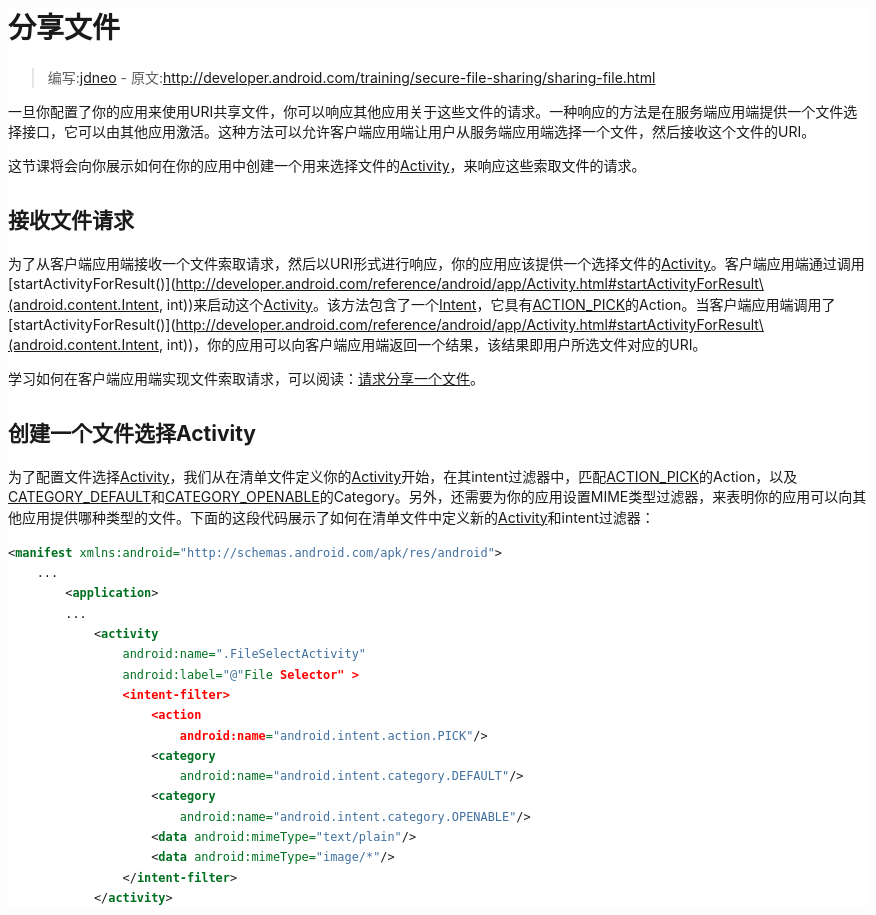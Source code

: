 # 分享文件

> 编写:[jdneo](https://github.com/jdneo) - 原文:<http://developer.android.com/training/secure-file-sharing/sharing-file.html>

一旦你配置了你的应用来使用URI共享文件，你可以响应其他应用关于这些文件的请求。一种响应的方法是在服务端应用端提供一个文件选择接口，它可以由其他应用激活。这种方法可以允许客户端应用端让用户从服务端应用端选择一个文件，然后接收这个文件的URI。

这节课将会向你展示如何在你的应用中创建一个用来选择文件的[Activity](http://developer.android.com/reference/android/app/Activity.html)，来响应这些索取文件的请求。

## 接收文件请求

为了从客户端应用端接收一个文件索取请求，然后以URI形式进行响应，你的应用应该提供一个选择文件的[Activity](http://developer.android.com/reference/android/app/Activity.html)。客户端应用端通过调用[startActivityForResult()](http://developer.android.com/reference/android/app/Activity.html#startActivityForResult\(android.content.Intent, int\))来启动这个[Activity](http://developer.android.com/reference/android/app/Activity.html)。该方法包含了一个[Intent](http://developer.android.com/reference/android/content/Intent.html)，它具有[ACTION_PICK](http://developer.android.com/reference/android/content/Intent.html#ACTION_PICK)的Action。当客户端应用端调用了[startActivityForResult()](http://developer.android.com/reference/android/app/Activity.html#startActivityForResult\(android.content.Intent, int\))，你的应用可以向客户端应用端返回一个结果，该结果即用户所选文件对应的URI。

学习如何在客户端应用端实现文件索取请求，可以阅读：[请求分享一个文件](request-file.html)。

## 创建一个文件选择Activity

为了配置文件选择[Activity](http://developer.android.com/reference/android/app/Activity.html)，我们从在清单文件定义你的[Activity](http://developer.android.com/reference/android/app/Activity.html)开始，在其intent过滤器中，匹配[ACTION_PICK](http://developer.android.com/reference/android/content/Intent.html#ACTION_PICK)的Action，以及[CATEGORY_DEFAULT](http://developer.android.com/reference/android/content/Intent.html#CATEGORY_DEFAULT)和[CATEGORY_OPENABLE](http://developer.android.com/reference/android/content/Intent.html#CATEGORY_OPENABLE)的Category。另外，还需要为你的应用设置MIME类型过滤器，来表明你的应用可以向其他应用提供哪种类型的文件。下面的这段代码展示了如何在清单文件中定义新的[Activity](http://developer.android.com/reference/android/app/Activity.html)和intent过滤器：

```xml
<manifest xmlns:android="http://schemas.android.com/apk/res/android">
    ...
        <application>
        ...
            <activity
                android:name=".FileSelectActivity"
                android:label="@"File Selector" >
                <intent-filter>
                    <action
                        android:name="android.intent.action.PICK"/>
                    <category
                        android:name="android.intent.category.DEFAULT"/>
                    <category
                        android:name="android.intent.category.OPENABLE"/>
                    <data android:mimeType="text/plain"/>
                    <data android:mimeType="image/*"/>
                </intent-filter>
            </activity>
```
